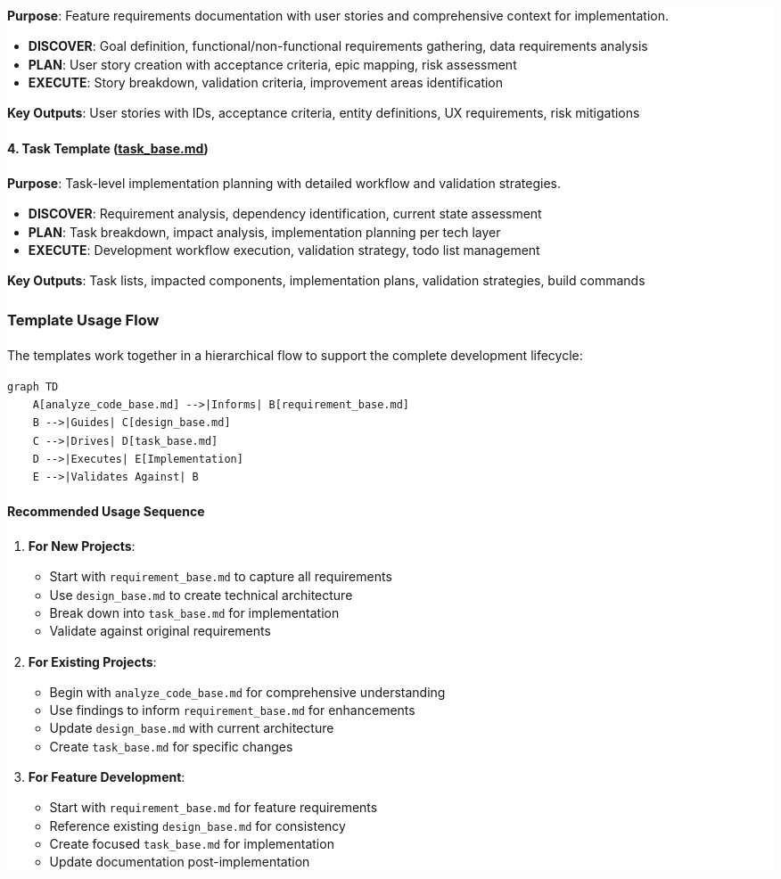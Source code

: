 **Purpose**: Feature requirements documentation with user stories and comprehensive context for implementation.

- **DISCOVER**: Goal definition, functional/non-functional requirements gathering, data requirements analysis
- **PLAN**: User story creation with acceptance criteria, epic mapping, risk assessment
- **EXECUTE**: Story breakdown, validation criteria, improvement areas identification

**Key Outputs**: User stories with IDs, acceptance criteria, entity definitions, UX requirements, risk mitigations

#### 4. Task Template ([task_base.md](../../Templates/task_base.md))

**Purpose**: Task-level implementation planning with detailed workflow and validation strategies.

- **DISCOVER**: Requirement analysis, dependency identification, current state assessment
- **PLAN**: Task breakdown, impact analysis, implementation planning per tech layer
- **EXECUTE**: Development workflow execution, validation strategy, todo list management

**Key Outputs**: Task lists, impacted components, implementation plans, validation strategies, build commands

### Template Usage Flow

The templates work together in a hierarchical flow to support the complete development lifecycle:

```mermaid
graph TD
    A[analyze_code_base.md] -->|Informs| B[requirement_base.md]
    B -->|Guides| C[design_base.md]
    C -->|Drives| D[task_base.md]
    D -->|Executes| E[Implementation]
    E -->|Validates Against| B
```

#### Recommended Usage Sequence

1. **For New Projects**:
   - Start with `requirement_base.md` to capture all requirements
   - Use `design_base.md` to create technical architecture
   - Break down into `task_base.md` for implementation
   - Validate against original requirements

2. **For Existing Projects**:
   - Begin with `analyze_code_base.md` for comprehensive understanding
   - Use findings to inform `requirement_base.md` for enhancements
   - Update `design_base.md` with current architecture
   - Create `task_base.md` for specific changes

3. **For Feature Development**:
   - Start with `requirement_base.md` for feature requirements
   - Reference existing `design_base.md` for consistency
   - Create focused `task_base.md` for implementation
   - Update documentation post-implementation
